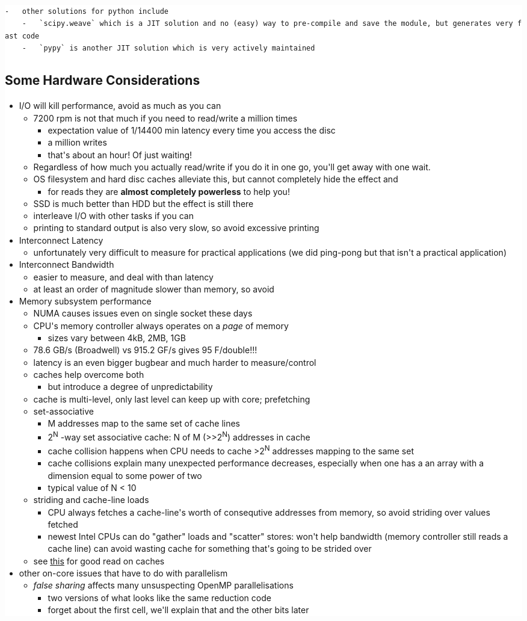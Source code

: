     -   other solutions for python include
        -   `scipy.weave` which is a JIT solution and no (easy) way to pre-compile and save the module, but generates very fast code
        -   `pypy` is another JIT solution which is very actively maintained

Some Hardware Considerations
----------------------------

-   I/O will kill performance, avoid as much as you can
    -   7200 rpm is not that much if you need to read/write a million times
        -   expectation value of 1/14400 min latency every time you access the disc
        -   a million writes
        -   that's about an hour! Of just waiting!
    -   Regardless of how much you actually read/write if you do it in one go, you'll get away with one wait.
    -   OS filesystem and hard disc caches alleviate this, but cannot completely hide the effect and
        -   for reads they are **almost completely powerless** to help you!
    -   SSD is much better than HDD but the effect is still there
    -   interleave I/O with other tasks if you can
    -   printing to standard output is also very slow, so avoid excessive printing
-   Interconnect Latency
    -   unfortunately very difficult to measure for practical applications (we did ping-pong but that isn't a practical application)
-   Interconnect Bandwidth
    -   easier to measure, and deal with than latency
    -   at least an order of magnitude slower than memory, so avoid
-   Memory subsystem performance
    -   NUMA causes issues even on single socket these days
    -   CPU's memory controller always operates on a *page* of memory
        -   sizes vary between 4kB, 2MB, 1GB
    -   78.6 GB/s (Broadwell) vs 915.2 GF/s gives 95 F/double!!!
    -   latency is an even bigger bugbear and much harder to measure/control
    -   caches help overcome both
        -   but introduce a degree of unpredictability
    -   cache is multi-level, only last level can keep up with core; prefetching
    -   set-associative
        -   M addresses map to the same set of cache lines
        -   2<sup>N</sup> -way set associative cache: N of M (&gt;&gt;2<sup>N</sup>) addresses in cache
        -   cache collision happens when CPU needs to cache &gt;2<sup>N</sup> addresses mapping to the same set
        -   cache collisions explain many unexpected performance decreases, especially when one has a an array with a dimension equal to some power of two
        -   typical value of N &lt; 10
    -   striding and cache-line loads
        -   CPU always fetches a cache-line's worth of consequtive addresses from memory, so avoid striding over values fetched
        -   newest Intel CPUs can do "gather" loads and "scatter" stores: won't help bandwidth (memory controller still reads a cache line) can avoid wasting cache for something that's going to be strided over
    -   see [this](https://en.wikipedia.org/wiki/CPU_cache) for good read on caches
-   other on-core issues that have to do with parallelism
    -   *false sharing* affects many unsuspecting OpenMP parallelisations
        -   two versions of what looks like the same reduction code
        -   forget about the first cell, we'll explain that and the other bits later
